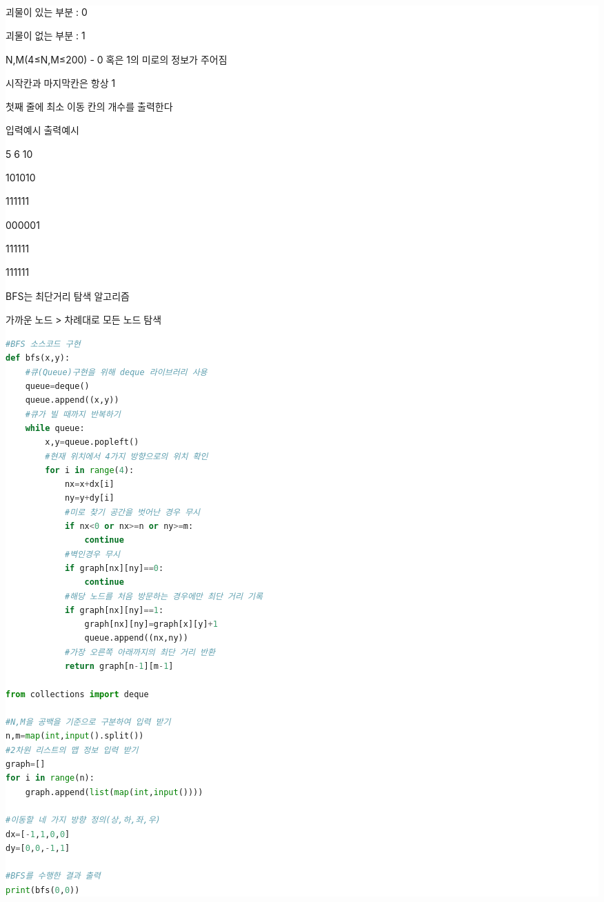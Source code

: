 괴물이 있는 부분 : 0

괴물이 없는 부분 : 1

N,M(4≤N,M≤200) - 0 혹은 1의 미로의 정보가 주어짐

시작칸과 마지막칸은 항상 1

첫째 줄에 최소 이동 칸의 개수를 출력한다

입력예시     출력예시

5 6               10

101010

111111

000001

111111

111111

BFS는 최단거리 탐색 알고리즘

가까운 노드 > 차례대로 모든 노드 탐색

```python
#BFS 소스코드 구현
def bfs(x,y):
    #큐(Queue)구현을 위해 deque 라이브러리 사용
    queue=deque()
    queue.append((x,y))
    #큐가 빌 때까지 반복하기
    while queue:
        x,y=queue.popleft()
        #현재 위치에서 4가지 방향으로의 위치 확인
        for i in range(4):
            nx=x+dx[i]
            ny=y+dy[i]
            #미로 찾기 공간을 벗어난 경우 무시
            if nx<0 or nx>=n or ny>=m:
                continue
            #벽인경우 무시
            if graph[nx][ny]==0:
                continue
            #해당 노드를 처음 방문하는 경우에만 최단 거리 기록
            if graph[nx][ny]==1:
                graph[nx][ny]=graph[x][y]+1
                queue.append((nx,ny))
            #가장 오른쪽 아래까지의 최단 거리 반환
            return graph[n-1][m-1]
        
from collections import deque
        
#N,M을 공백을 기준으로 구분하여 입력 받기
n,m=map(int,input().split())
#2차원 리스트의 맵 정보 입력 받기
graph=[]
for i in range(n):
    graph.append(list(map(int,input())))
            
#이동할 네 가지 방향 정의(상,하,좌,우)
dx=[-1,1,0,0]
dy=[0,0,-1,1]

#BFS를 수행한 결과 출력
print(bfs(0,0))
```

